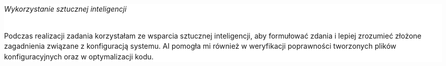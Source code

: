 
###### Wykorzystanie sztucznej inteligencji

Podczas realizacji zadania korzystałam ze wsparcia sztucznej inteligencji, aby formułować zdania i lepiej zrozumieć złożone zagadnienia związane z konfiguracją systemu. AI pomogła mi również w weryfikacji poprawności tworzonych plików konfiguracyjnych oraz w optymalizacji kodu. 
